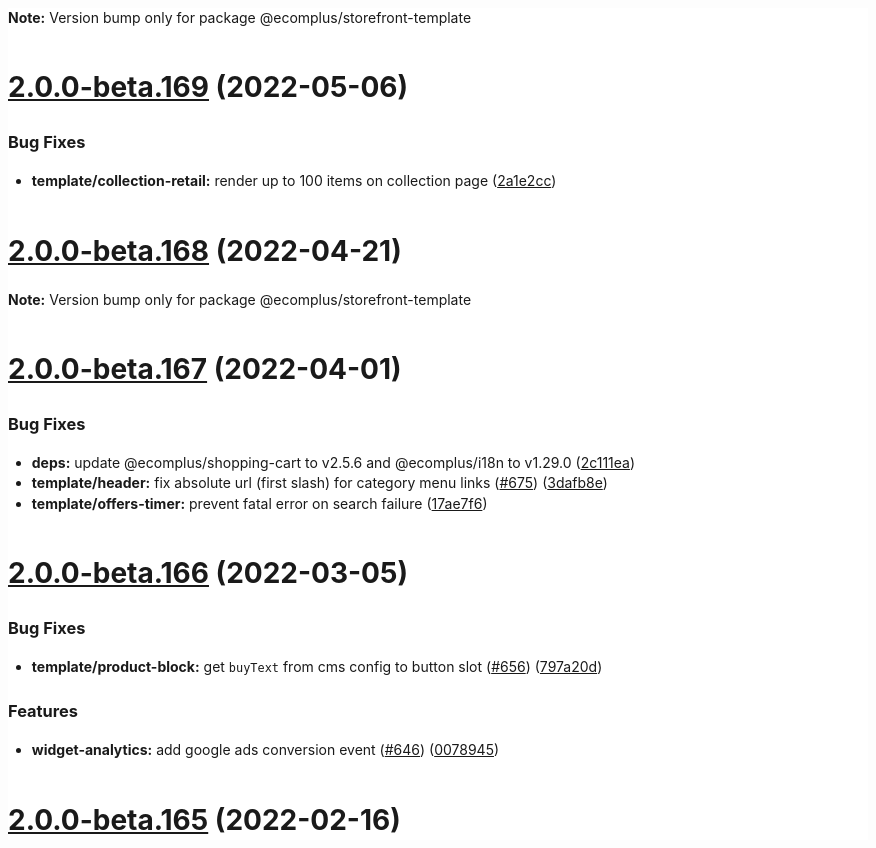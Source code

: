 **Note:** Version bump only for package @ecomplus/storefront-template

# [2.0.0-beta.169](https://github.com/ecomplus/storefront/compare/@ecomplus/storefront-template@2.0.0-beta.168...@ecomplus/storefront-template@2.0.0-beta.169) (2022-05-06)

### Bug Fixes

- **template/collection-retail:** render up to 100 items on collection page ([2a1e2cc](https://github.com/ecomplus/storefront/commit/2a1e2ccdc370a7005eab78e731dcf402886fdfd0))

# [2.0.0-beta.168](https://github.com/ecomplus/storefront/compare/@ecomplus/storefront-template@2.0.0-beta.167...@ecomplus/storefront-template@2.0.0-beta.168) (2022-04-21)

**Note:** Version bump only for package @ecomplus/storefront-template

# [2.0.0-beta.167](https://github.com/ecomplus/storefront/compare/@ecomplus/storefront-template@2.0.0-beta.166...@ecomplus/storefront-template@2.0.0-beta.167) (2022-04-01)

### Bug Fixes

- **deps:** update @ecomplus/shopping-cart to v2.5.6 and @ecomplus/i18n to v1.29.0 ([2c111ea](https://github.com/ecomplus/storefront/commit/2c111ea49757044cb54393bd331e616edda5169f))
- **template/header:** fix absolute url (first slash) for category menu links ([#675](https://github.com/ecomplus/storefront/issues/675)) ([3dafb8e](https://github.com/ecomplus/storefront/commit/3dafb8eb0af7456f21fd3821aeccef4401355b65))
- **template/offers-timer:** prevent fatal error on search failure ([17ae7f6](https://github.com/ecomplus/storefront/commit/17ae7f6cbd183c36ef4b58220845386e8e5bb72a))

# [2.0.0-beta.166](https://github.com/ecomplus/storefront/compare/@ecomplus/storefront-template@2.0.0-beta.165...@ecomplus/storefront-template@2.0.0-beta.166) (2022-03-05)

### Bug Fixes

- **template/product-block:** get `buyText` from cms config to button slot ([#656](https://github.com/ecomplus/storefront/issues/656)) ([797a20d](https://github.com/ecomplus/storefront/commit/797a20d6f69a159eeb5755213d83866834059d5d))

### Features

- **widget-analytics:** add google ads conversion event ([#646](https://github.com/ecomplus/storefront/issues/646)) ([0078945](https://github.com/ecomplus/storefront/commit/0078945a88088257c8d92bc5512d3d3829781582))

# [2.0.0-beta.165](https://github.com/ecomplus/storefront/compare/@ecomplus/storefront-template@2.0.0-beta.164...@ecomplus/storefront-template@2.0.0-beta.165) (2022-02-16)
